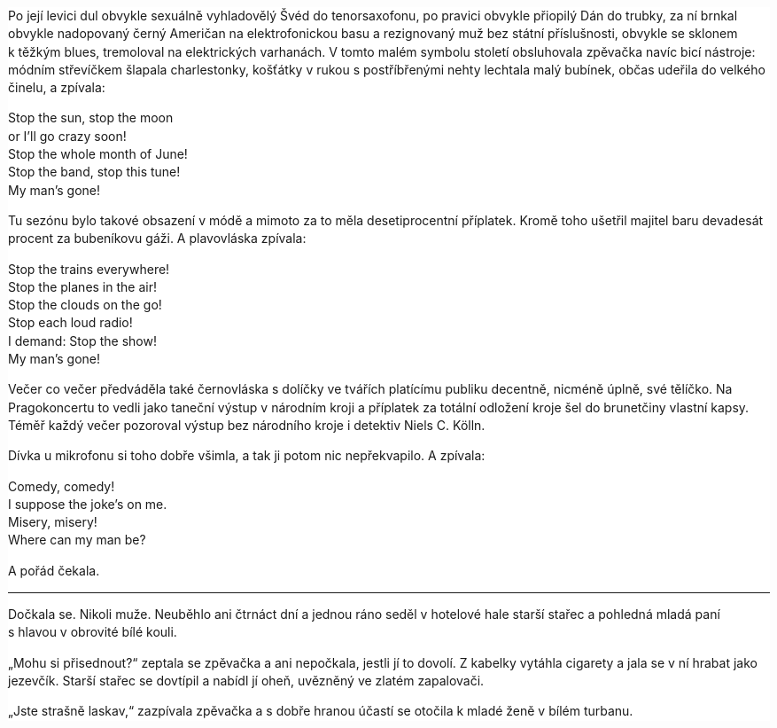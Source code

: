 </section>

<section>

Po její levici dul obvykle sexuálně vyhladovělý Švéd do tenorsaxofonu, po pravici obvykle přiopilý Dán do trubky, za ní brnkal obvykle nadopovaný černý Američan na elektrofonickou basu a rezignovaný muž bez státní příslušnosti, obvykle se sklonem k těžkým blues, tremoloval na elektrických varhanách. V tomto malém symbolu století obsluhovala zpěvačka navíc bicí nástroje: módním střevíčkem šlapala charlestonky, košťátky v rukou s postříbřenými nehty lechtala malý bubínek, občas udeřila do velkého činelu, a zpívala:

Stop the sun, stop the moon  
or I’ll go crazy soon!  
Stop the whole month of June!  
Stop the band, stop this tune!  
My man’s gone!

</section>

<section>

Tu sezónu bylo takové obsazení v módě a mimoto za to měla desetiprocentní příplatek. Kromě toho ušetřil majitel baru devadesát procent za bubeníkovu gáži. A plavovláska zpívala:

Stop the trains everywhere!  
Stop the planes in the air!  
Stop the clouds on the go!  
Stop each loud radio!  
I demand: Stop the show!  
My man’s gone!

</section>

<section>

Večer co večer předváděla také černovláska s dolíčky ve tvářích platícímu publiku decentně, nicméně úplně, své tělíčko. Na Pragokoncertu to vedli jako taneční výstup v národním kroji a příplatek za totální odložení kroje šel do brunetčiny vlastní kapsy. Téměř každý večer pozoroval výstup bez národního kroje i detektiv Niels C. Kölln.

Dívka u mikrofonu si toho dobře všimla, a tak ji potom nic nepřekvapilo. A zpívala:

Comedy, comedy!  
I suppose the joke’s on me.  
Misery, misery!  
Where can my man be?

A pořád čekala.

* * *

Dočkala se. Nikoli muže. Neuběhlo ani čtrnáct dní a jednou ráno seděl v hotelové hale starší stařec a pohledná mladá paní s hlavou v obrovité bílé kouli.

„Mohu si přisednout?“ zeptala se zpěvačka a ani nepočkala, jestli jí to dovolí. Z kabelky vytáhla cigarety a jala se v ní hrabat jako jezevčík. Starší stařec se dovtípil a nabídl jí oheň, uvězněný ve zlatém zapalovači.

„Jste strašně laskav,“ zazpívala zpěvačka a s dobře hranou účastí se otočila k mladé ženě v bílém turbanu.
